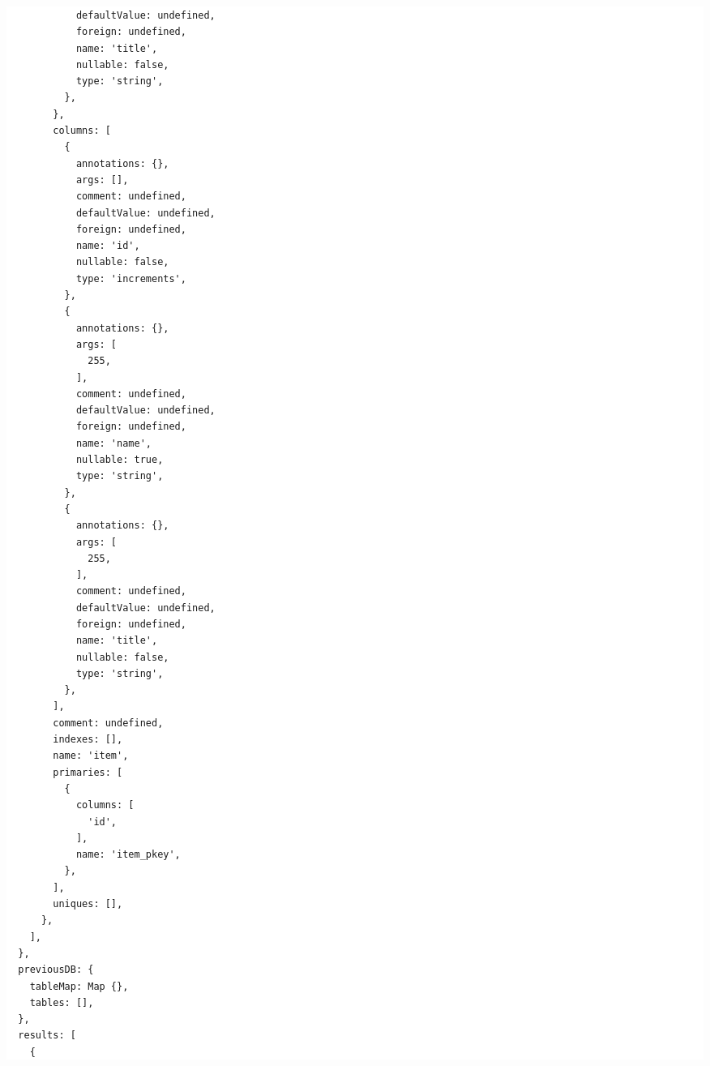                 defaultValue: undefined,
                foreign: undefined,
                name: 'title',
                nullable: false,
                type: 'string',
              },
            },
            columns: [
              {
                annotations: {},
                args: [],
                comment: undefined,
                defaultValue: undefined,
                foreign: undefined,
                name: 'id',
                nullable: false,
                type: 'increments',
              },
              {
                annotations: {},
                args: [
                  255,
                ],
                comment: undefined,
                defaultValue: undefined,
                foreign: undefined,
                name: 'name',
                nullable: true,
                type: 'string',
              },
              {
                annotations: {},
                args: [
                  255,
                ],
                comment: undefined,
                defaultValue: undefined,
                foreign: undefined,
                name: 'title',
                nullable: false,
                type: 'string',
              },
            ],
            comment: undefined,
            indexes: [],
            name: 'item',
            primaries: [
              {
                columns: [
                  'id',
                ],
                name: 'item_pkey',
              },
            ],
            uniques: [],
          },
        ],
      },
      previousDB: {
        tableMap: Map {},
        tables: [],
      },
      results: [
        {